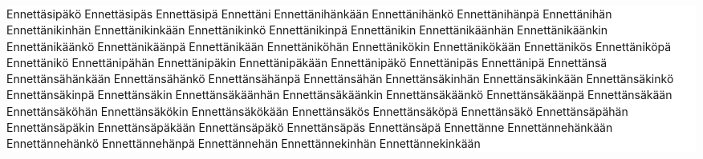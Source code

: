Ennettäsipäkö
Ennettäsipäs
Ennettäsipä
Ennettäni
Ennettänihänkään
Ennettänihänkö
Ennettänihänpä
Ennettänihän
Ennettänikinhän
Ennettänikinkään
Ennettänikinkö
Ennettänikinpä
Ennettänikin
Ennettänikäänhän
Ennettänikäänkin
Ennettänikäänkö
Ennettänikäänpä
Ennettänikään
Ennettäniköhän
Ennettänikökin
Ennettänikökään
Ennettänikös
Ennettäniköpä
Ennettänikö
Ennettänipähän
Ennettänipäkin
Ennettänipäkään
Ennettänipäkö
Ennettänipäs
Ennettänipä
Ennettänsä
Ennettänsähänkään
Ennettänsähänkö
Ennettänsähänpä
Ennettänsähän
Ennettänsäkinhän
Ennettänsäkinkään
Ennettänsäkinkö
Ennettänsäkinpä
Ennettänsäkin
Ennettänsäkäänhän
Ennettänsäkäänkin
Ennettänsäkäänkö
Ennettänsäkäänpä
Ennettänsäkään
Ennettänsäköhän
Ennettänsäkökin
Ennettänsäkökään
Ennettänsäkös
Ennettänsäköpä
Ennettänsäkö
Ennettänsäpähän
Ennettänsäpäkin
Ennettänsäpäkään
Ennettänsäpäkö
Ennettänsäpäs
Ennettänsäpä
Ennettänne
Ennettännehänkään
Ennettännehänkö
Ennettännehänpä
Ennettännehän
Ennettännekinhän
Ennettännekinkään
